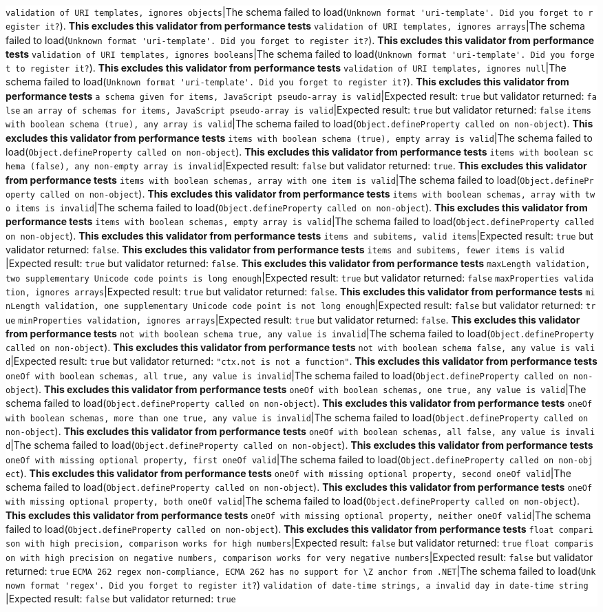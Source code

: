 `validation of URI templates, ignores objects`|The schema failed to load(`Unknown format 'uri-template'. Did you forget to register it?`). **This excludes this validator from performance tests**
`validation of URI templates, ignores arrays`|The schema failed to load(`Unknown format 'uri-template'. Did you forget to register it?`). **This excludes this validator from performance tests**
`validation of URI templates, ignores booleans`|The schema failed to load(`Unknown format 'uri-template'. Did you forget to register it?`). **This excludes this validator from performance tests**
`validation of URI templates, ignores null`|The schema failed to load(`Unknown format 'uri-template'. Did you forget to register it?`). **This excludes this validator from performance tests**
`a schema given for items, JavaScript pseudo-array is valid`|Expected result: `true` but validator returned: `false`
`an array of schemas for items, JavaScript pseudo-array is valid`|Expected result: `true` but validator returned: `false`
`items with boolean schema (true), any array is valid`|The schema failed to load(`Object.defineProperty called on non-object`). **This excludes this validator from performance tests**
`items with boolean schema (true), empty array is valid`|The schema failed to load(`Object.defineProperty called on non-object`). **This excludes this validator from performance tests**
`items with boolean schema (false), any non-empty array is invalid`|Expected result: `false` but validator returned: `true`. **This excludes this validator from performance tests**
`items with boolean schemas, array with one item is valid`|The schema failed to load(`Object.defineProperty called on non-object`). **This excludes this validator from performance tests**
`items with boolean schemas, array with two items is invalid`|The schema failed to load(`Object.defineProperty called on non-object`). **This excludes this validator from performance tests**
`items with boolean schemas, empty array is valid`|The schema failed to load(`Object.defineProperty called on non-object`). **This excludes this validator from performance tests**
`items and subitems, valid items`|Expected result: `true` but validator returned: `false`. **This excludes this validator from performance tests**
`items and subitems, fewer items is valid`|Expected result: `true` but validator returned: `false`. **This excludes this validator from performance tests**
`maxLength validation, two supplementary Unicode code points is long enough`|Expected result: `true` but validator returned: `false`
`maxProperties validation, ignores arrays`|Expected result: `true` but validator returned: `false`. **This excludes this validator from performance tests**
`minLength validation, one supplementary Unicode code point is not long enough`|Expected result: `false` but validator returned: `true`
`minProperties validation, ignores arrays`|Expected result: `true` but validator returned: `false`. **This excludes this validator from performance tests**
`not with boolean schema true, any value is invalid`|The schema failed to load(`Object.defineProperty called on non-object`). **This excludes this validator from performance tests**
`not with boolean schema false, any value is valid`|Expected result: `true` but validator returned: `"ctx.not is not a function"`. **This excludes this validator from performance tests**
`oneOf with boolean schemas, all true, any value is invalid`|The schema failed to load(`Object.defineProperty called on non-object`). **This excludes this validator from performance tests**
`oneOf with boolean schemas, one true, any value is valid`|The schema failed to load(`Object.defineProperty called on non-object`). **This excludes this validator from performance tests**
`oneOf with boolean schemas, more than one true, any value is invalid`|The schema failed to load(`Object.defineProperty called on non-object`). **This excludes this validator from performance tests**
`oneOf with boolean schemas, all false, any value is invalid`|The schema failed to load(`Object.defineProperty called on non-object`). **This excludes this validator from performance tests**
`oneOf with missing optional property, first oneOf valid`|The schema failed to load(`Object.defineProperty called on non-object`). **This excludes this validator from performance tests**
`oneOf with missing optional property, second oneOf valid`|The schema failed to load(`Object.defineProperty called on non-object`). **This excludes this validator from performance tests**
`oneOf with missing optional property, both oneOf valid`|The schema failed to load(`Object.defineProperty called on non-object`). **This excludes this validator from performance tests**
`oneOf with missing optional property, neither oneOf valid`|The schema failed to load(`Object.defineProperty called on non-object`). **This excludes this validator from performance tests**
`float comparison with high precision, comparison works for high numbers`|Expected result: `false` but validator returned: `true`
`float comparison with high precision on negative numbers, comparison works for very negative numbers`|Expected result: `false` but validator returned: `true`
`ECMA 262 regex non-compliance, ECMA 262 has no support for \Z anchor from .NET`|The schema failed to load(`Unknown format 'regex'. Did you forget to register it?`)
`validation of date-time strings, a invalid day in date-time string`|Expected result: `false` but validator returned: `true`